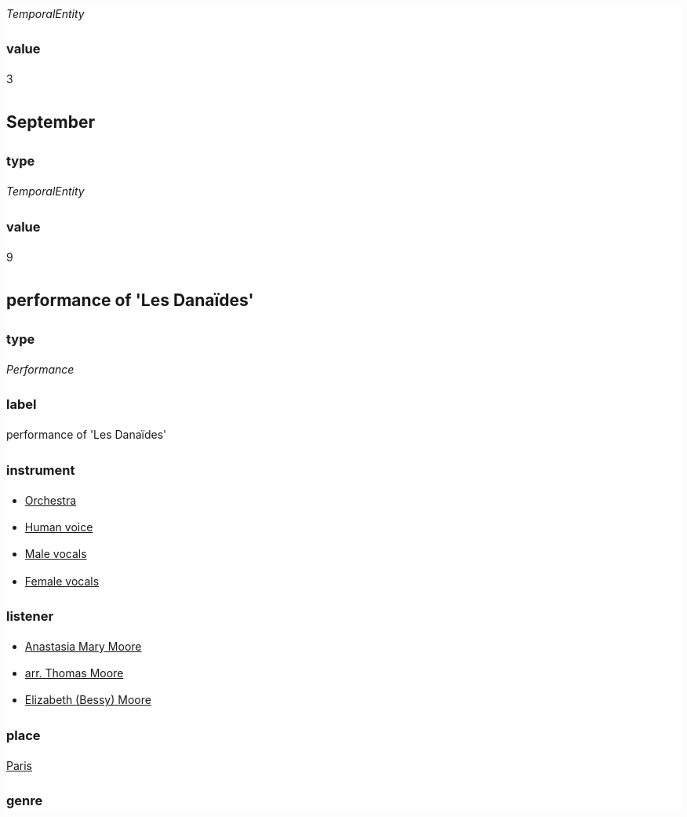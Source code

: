 
*TemporalEntity*

### value


3

## September

### type


*TemporalEntity*

### value


9

## performance of 'Les Danaïdes'

### type


*Performance*

### label


performance of 'Les Danaïdes'

### instrument

 - [Orchestra](#Orchestra)

 - [Human voice](#Human-voice)

 - [Male vocals](#Male-vocals)

 - [Female vocals](#Female-vocals)

### listener

 - [Anastasia Mary Moore](#Anastasia-Mary-Moore)

 - [arr. Thomas Moore](#arr.-Thomas-Moore)

 - [Elizabeth (Bessy) Moore](#Elizabeth-(Bessy)-Moore)

### place


[Paris](#Paris)

### genre
